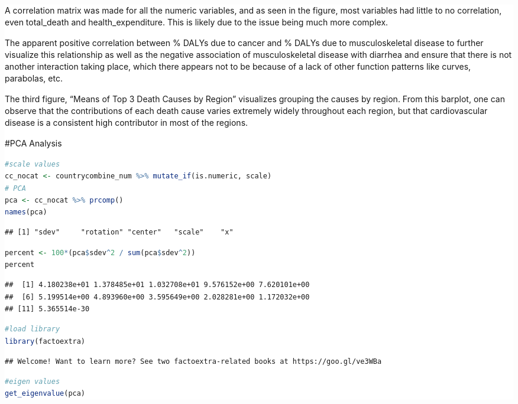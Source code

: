 A correlation matrix was made for all the numeric variables, and as seen
in the figure, most variables had little to no correlation, even
total\_death and health\_expenditure. This is likely due to the issue
being much more complex.

The apparent positive correlation between % DALYs due to cancer and %
DALYs due to musculoskeletal disease to further visualize this
relationship as well as the negative association of musculoskeletal
disease with diarrhea and ensure that there is not another interaction
taking place, which there appears not to be because of a lack of other
function patterns like curves, parabolas, etc.

The third figure, “Means of Top 3 Death Causes by Region” visualizes
grouping the causes by region. From this barplot, one can observe that
the contributions of each death cause varies extremely widely throughout
each region, but that cardiovascular disease is a consistent high
contributor in most of the regions.

\#PCA Analysis

``` r
#scale values
cc_nocat <- countrycombine_num %>% mutate_if(is.numeric, scale)
# PCA
pca <- cc_nocat %>% prcomp()
names(pca)
```

    ## [1] "sdev"     "rotation" "center"   "scale"    "x"

``` r
percent <- 100*(pca$sdev^2 / sum(pca$sdev^2))
percent
```

    ##  [1] 4.180238e+01 1.378485e+01 1.032708e+01 9.576152e+00 7.620101e+00
    ##  [6] 5.199514e+00 4.893960e+00 3.595649e+00 2.028281e+00 1.172032e+00
    ## [11] 5.365514e-30

``` r
#load library
library(factoextra)
```

    ## Welcome! Want to learn more? See two factoextra-related books at https://goo.gl/ve3WBa

``` r
#eigen values
get_eigenvalue(pca)
```
